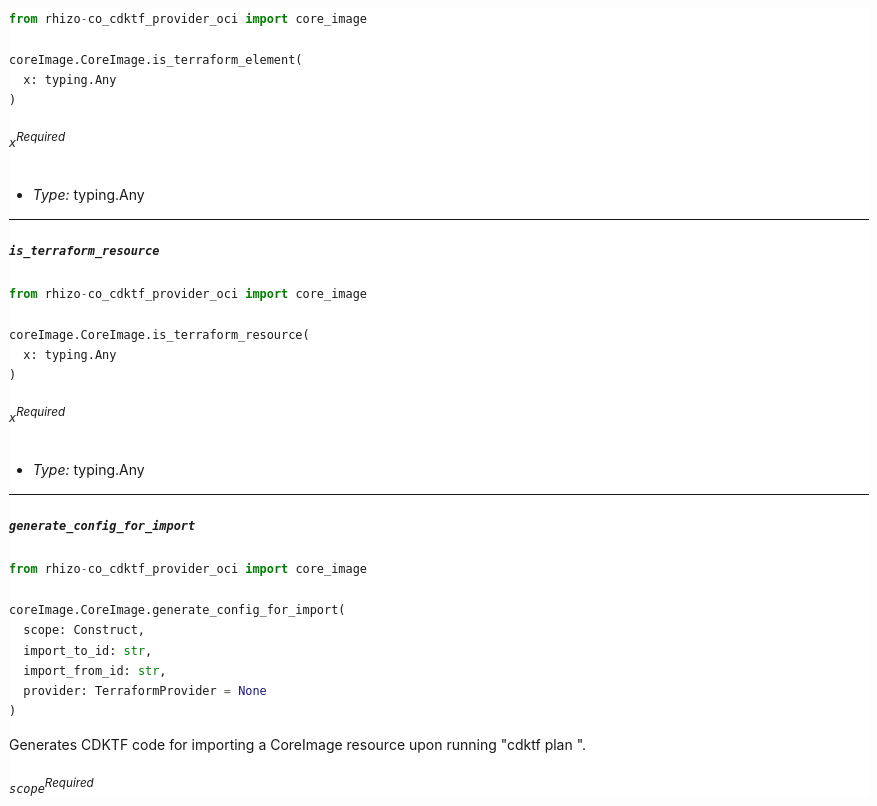 ```python
from rhizo-co_cdktf_provider_oci import core_image

coreImage.CoreImage.is_terraform_element(
  x: typing.Any
)
```

###### `x`<sup>Required</sup> <a name="x" id="rhizo-co-terraform-provider-oci.coreImage.CoreImage.isTerraformElement.parameter.x"></a>

- *Type:* typing.Any

---

##### `is_terraform_resource` <a name="is_terraform_resource" id="rhizo-co-terraform-provider-oci.coreImage.CoreImage.isTerraformResource"></a>

```python
from rhizo-co_cdktf_provider_oci import core_image

coreImage.CoreImage.is_terraform_resource(
  x: typing.Any
)
```

###### `x`<sup>Required</sup> <a name="x" id="rhizo-co-terraform-provider-oci.coreImage.CoreImage.isTerraformResource.parameter.x"></a>

- *Type:* typing.Any

---

##### `generate_config_for_import` <a name="generate_config_for_import" id="rhizo-co-terraform-provider-oci.coreImage.CoreImage.generateConfigForImport"></a>

```python
from rhizo-co_cdktf_provider_oci import core_image

coreImage.CoreImage.generate_config_for_import(
  scope: Construct,
  import_to_id: str,
  import_from_id: str,
  provider: TerraformProvider = None
)
```

Generates CDKTF code for importing a CoreImage resource upon running "cdktf plan <stack-name>".

###### `scope`<sup>Required</sup> <a name="scope" id="rhizo-co-terraform-provider-oci.coreImage.CoreImage.generateConfigForImport.parameter.scope"></a>
